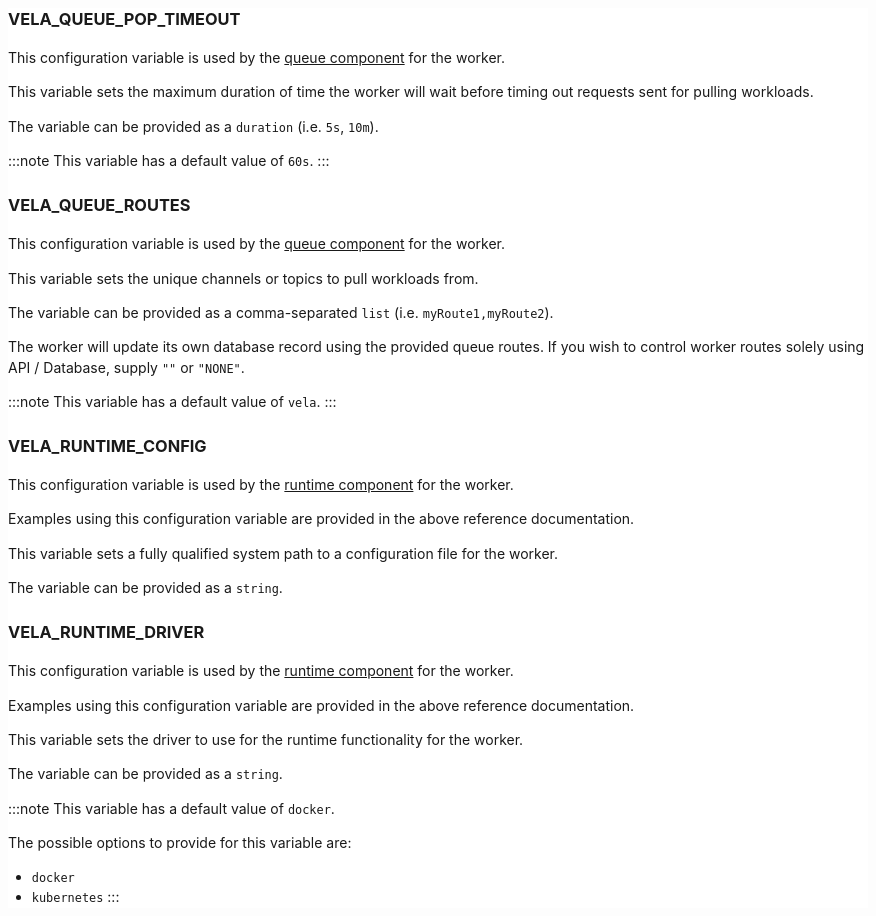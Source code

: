 ### VELA_QUEUE_POP_TIMEOUT

This configuration variable is used by the [queue component](/docs/installation/worker/reference/queue/) for the worker.

This variable sets the maximum duration of time the worker will wait before timing out requests sent for pulling workloads.

The variable can be provided as a `duration` (i.e. `5s`, `10m`).

:::note
This variable has a default value of `60s`.
:::

### VELA_QUEUE_ROUTES

This configuration variable is used by the [queue component](/docs/installation/worker/reference/queue/) for the worker.

This variable sets the unique channels or topics to pull workloads from.

The variable can be provided as a comma-separated `list` (i.e. `myRoute1,myRoute2`).

The worker will update its own database record using the provided queue routes. If you wish to control worker routes solely using API / Database, supply `""` or `"NONE"`.

:::note
This variable has a default value of `vela`.
:::

### VELA_RUNTIME_CONFIG

This configuration variable is used by the [runtime component](/docs/installation/worker/reference/runtime/) for the worker.

Examples using this configuration variable are provided in the above reference documentation.

This variable sets a fully qualified system path to a configuration file for the worker.

The variable can be provided as a `string`.

### VELA_RUNTIME_DRIVER

This configuration variable is used by the [runtime component](/docs/installation/worker/reference/runtime/) for the worker.

Examples using this configuration variable are provided in the above reference documentation.

This variable sets the driver to use for the runtime functionality for the worker.

The variable can be provided as a `string`.

:::note
This variable has a default value of `docker`.

The possible options to provide for this variable are:

* `docker`
* `kubernetes`
:::

